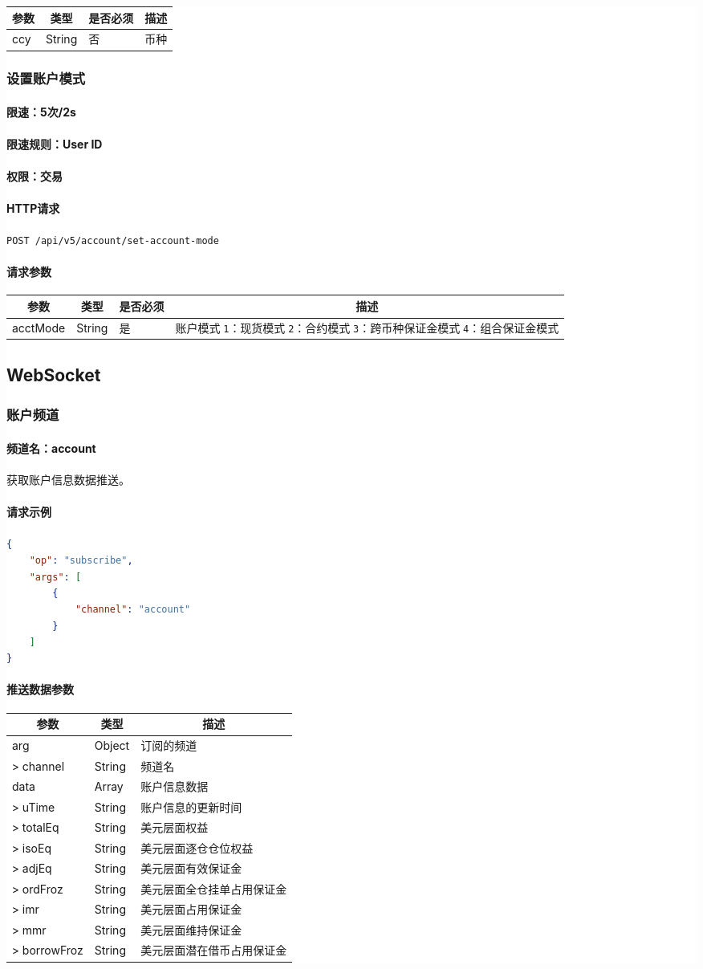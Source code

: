 | 参数 | 类型 | 是否必须 | 描述 |
|------|------|----------|------|
| ccy | String | 否 | 币种 |

### 设置账户模式

#### 限速：5次/2s
#### 限速规则：User ID
#### 权限：交易
#### HTTP请求

`POST /api/v5/account/set-account-mode`

#### 请求参数

| 参数 | 类型 | 是否必须 | 描述 |
|------|------|----------|------|
| acctMode | String | 是 | 账户模式 `1`：现货模式 `2`：合约模式 `3`：跨币种保证金模式 `4`：组合保证金模式 |

## WebSocket

### 账户频道

#### 频道名：account

获取账户信息数据推送。

#### 请求示例

```json
{
    "op": "subscribe",
    "args": [
        {
            "channel": "account"
        }
    ]
}
```

#### 推送数据参数

| 参数 | 类型 | 描述 |
|------|------|------|
| arg | Object | 订阅的频道 |
| > channel | String | 频道名 |
| data | Array | 账户信息数据 |
| > uTime | String | 账户信息的更新时间 |
| > totalEq | String | 美元层面权益 |
| > isoEq | String | 美元层面逐仓仓位权益 |
| > adjEq | String | 美元层面有效保证金 |
| > ordFroz | String | 美元层面全仓挂单占用保证金 |
| > imr | String | 美元层面占用保证金 |
| > mmr | String | 美元层面维持保证金 |
| > borrowFroz | String | 美元层面潜在借币占用保证金 |